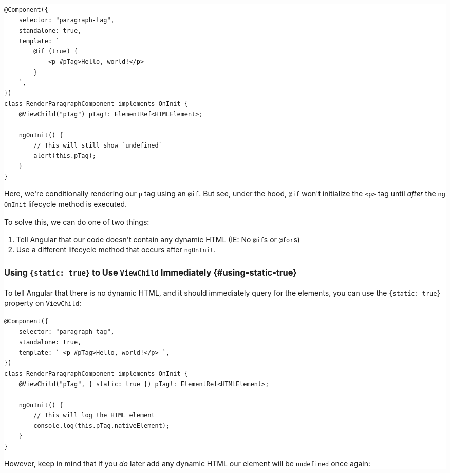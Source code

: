 ```angular-ts {5-7}
@Component({
	selector: "paragraph-tag",
	standalone: true,
	template: `
		@if (true) {
			<p #pTag>Hello, world!</p>
		}
	`,
})
class RenderParagraphComponent implements OnInit {
	@ViewChild("pTag") pTag!: ElementRef<HTMLElement>;

	ngOnInit() {
		// This will still show `undefined`
		alert(this.pTag);
	}
}
```

Here, we're conditionally rendering our `p` tag using an `@if`. But see, under the hood, `@if` won't initialize the `<p>` tag until _after_ the `ngOnInit` lifecycle method is executed.

To solve this, we can do one of two things:

1. Tell Angular that our code doesn't contain any dynamic HTML (IE: No `@if`s or `@for`s)
2. Use a different lifecycle method that occurs after `ngOnInit`.

### Using `{static: true}` to Use `ViewChild` Immediately {#using-static-true}

To tell Angular that there is no dynamic HTML, and it should immediately query for the elements, you can use the `{static: true}` property on `ViewChild`:

```angular-ts {7}
@Component({
	selector: "paragraph-tag",
	standalone: true,
	template: ` <p #pTag>Hello, world!</p> `,
})
class RenderParagraphComponent implements OnInit {
	@ViewChild("pTag", { static: true }) pTag!: ElementRef<HTMLElement>;

	ngOnInit() {
		// This will log the HTML element
		console.log(this.pTag.nativeElement);
	}
}
```


<iframe data-frame-title="Angular Static - StackBlitz" src="pfp-code:./ffg-fundamentals-angular-static-62?template=node&embed=1&file=src%2Fmain.ts"></iframe>


However, keep in mind that if you _do_ later add any dynamic HTML our element will be `undefined` once again:
